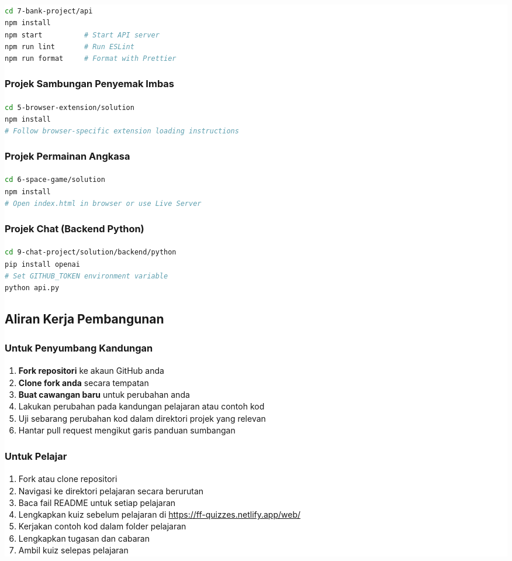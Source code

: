 ```bash
cd 7-bank-project/api
npm install
npm start          # Start API server
npm run lint       # Run ESLint
npm run format     # Format with Prettier
```

### Projek Sambungan Penyemak Imbas

```bash
cd 5-browser-extension/solution
npm install
# Follow browser-specific extension loading instructions
```

### Projek Permainan Angkasa

```bash
cd 6-space-game/solution
npm install
# Open index.html in browser or use Live Server
```

### Projek Chat (Backend Python)

```bash
cd 9-chat-project/solution/backend/python
pip install openai
# Set GITHUB_TOKEN environment variable
python api.py
```

## Aliran Kerja Pembangunan

### Untuk Penyumbang Kandungan

1. **Fork repositori** ke akaun GitHub anda
2. **Clone fork anda** secara tempatan
3. **Buat cawangan baru** untuk perubahan anda
4. Lakukan perubahan pada kandungan pelajaran atau contoh kod
5. Uji sebarang perubahan kod dalam direktori projek yang relevan
6. Hantar pull request mengikut garis panduan sumbangan

### Untuk Pelajar

1. Fork atau clone repositori
2. Navigasi ke direktori pelajaran secara berurutan
3. Baca fail README untuk setiap pelajaran
4. Lengkapkan kuiz sebelum pelajaran di https://ff-quizzes.netlify.app/web/
5. Kerjakan contoh kod dalam folder pelajaran
6. Lengkapkan tugasan dan cabaran
7. Ambil kuiz selepas pelajaran
